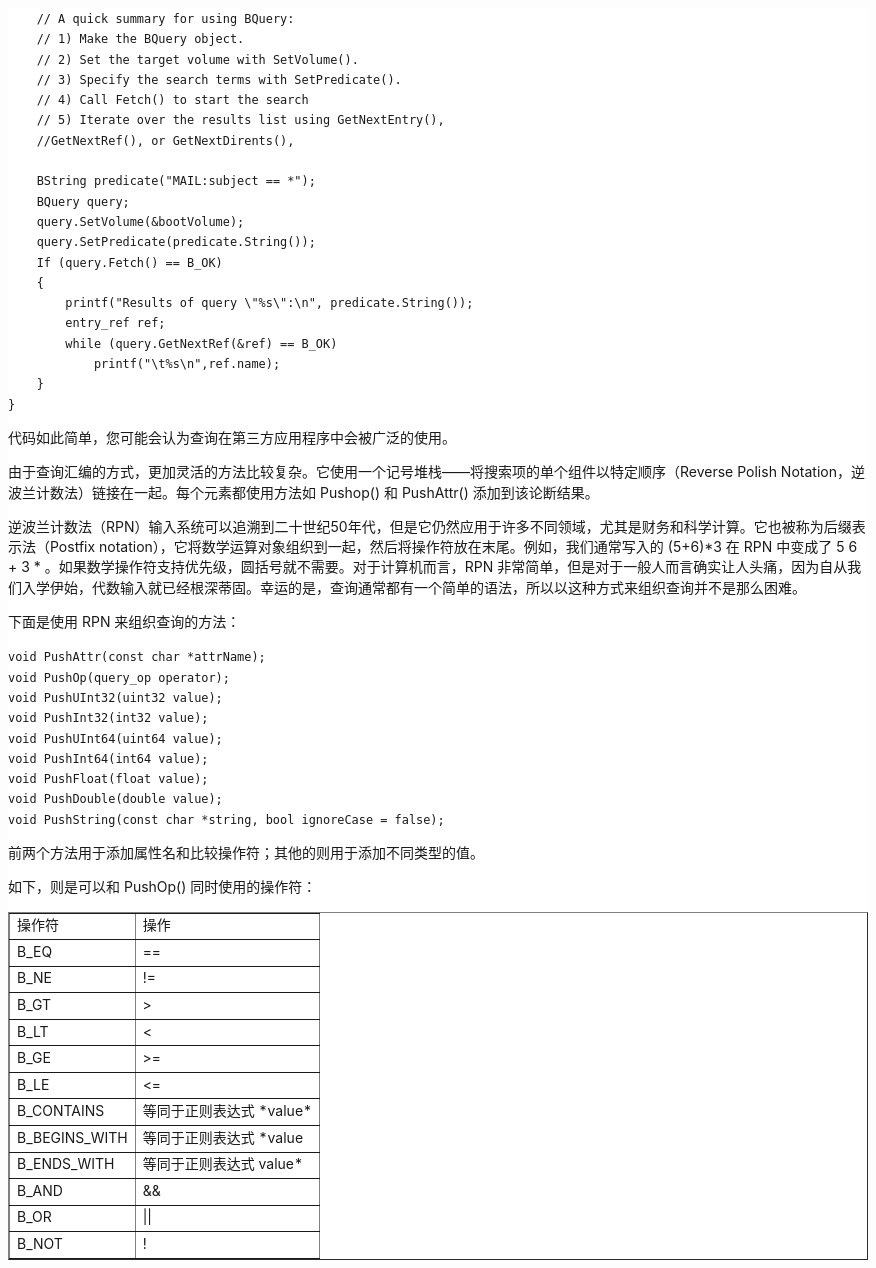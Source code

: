		// A quick summary for using BQuery: 
		// 1) Make the BQuery object. 
		// 2) Set the target volume with SetVolume(). 
		// 3) Specify the search terms with SetPredicate(). 
		// 4) Call Fetch() to start the search 
		// 5) Iterate over the results list using GetNextEntry(), 
		//GetNextRef(), or GetNextDirents(),

		BString predicate("MAIL:subject == *"); 
		BQuery query; 
		query.SetVolume(&bootVolume); 
		query.SetPredicate(predicate.String()); 
		If (query.Fetch() == B_OK) 
		{ 
			printf("Results of query \"%s\":\n", predicate.String()); 
			entry_ref ref; 
			while (query.GetNextRef(&ref) == B_OK) 
				printf("\t%s\n",ref.name); 
		} 
	}

代码如此简单，您可能会认为查询在第三方应用程序中会被广泛的使用。

由于查询汇编的方式，更加灵活的方法比较复杂。它使用一个记号堆栈——将搜索项的单个组件以特定顺序（Reverse Polish Notation，逆波兰计数法）链接在一起。每个元素都使用方法如 Pushop() 和 PushAttr() 添加到该论断结果。

逆波兰计数法（RPN）输入系统可以追溯到二十世纪50年代，但是它仍然应用于许多不同领域，尤其是财务和科学计算。它也被称为后缀表示法（Postfix notation），它将数学运算对象组织到一起，然后将操作符放在末尾。例如，我们通常写入的 (5+6)*3 在 RPN 中变成了 5 6 + 3 * 。如果数学操作符支持优先级，圆括号就不需要。对于计算机而言，RPN 非常简单，但是对于一般人而言确实让人头痛，因为自从我们入学伊始，代数输入就已经根深蒂固。幸运的是，查询通常都有一个简单的语法，所以以这种方式来组织查询并不是那么困难。

下面是使用 RPN 来组织查询的方法：

	void PushAttr(const char *attrName);
	void PushOp(query_op operator);
	void PushUInt32(uint32 value);
	void PushInt32(int32 value);
	void PushUInt64(uint64 value);
	void PushInt64(int64 value);
	void PushFloat(float value);
	void PushDouble(double value);
	void PushString(const char *string, bool ignoreCase = false);

前两个方法用于添加属性名和比较操作符；其他的则用于添加不同类型的值。

如下，则是可以和 PushOp() 同时使用的操作符：

<table border="1">
<tr> <td>操作符</td><td>	操作</td> </tr>
<tr> <td>B_EQ  </td><td>	==</td> </tr>
<tr> <td>B_NE  </td><td>	!= </td> </tr>
<tr> <td>B_GT  </td><td>	> </td> </tr>
<tr> <td>B_LT  </td><td>	&lt; </td> </tr>
<tr> <td>B_GE  </td><td>	>= </td> </tr>
<tr> <td>B_LE  </td><td>	&lt;= </td> </tr>
<tr> <td>B_CONTAINS  </td><td> 等同于正则表达式 *value* </td> </tr>
<tr> <td>B_BEGINS_WITH </td><td> 等同于正则表达式 *value </td> </tr>
<tr> <td>B_ENDS_WITH   </td><td> 等同于正则表达式 value* </td> </tr>
<tr> <td>B_AND </td><td> && </td> </tr>
<tr> <td>B_OR  </td><td> || </td> </tr>
<tr> <td>B_NOT </td><td> ! </td> </tr>
</table>
